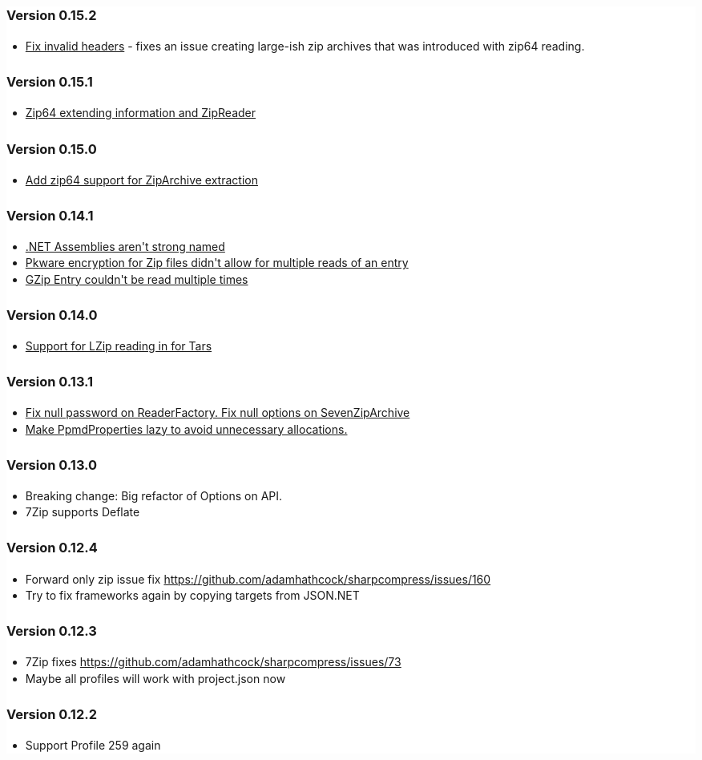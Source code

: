 ### Version 0.15.2

* [Fix invalid headers](https://github.com/adamhathcock/sharpcompress/pull/210) - fixes an issue creating large-ish zip archives that was introduced with zip64 reading.

### Version 0.15.1

* [Zip64 extending information and ZipReader](https://github.com/adamhathcock/sharpcompress/pull/206)

### Version 0.15.0

* [Add zip64 support for ZipArchive extraction](https://github.com/adamhathcock/sharpcompress/pull/205)

### Version 0.14.1

* [.NET Assemblies aren't strong named](https://github.com/adamhathcock/sharpcompress/issues/158)
* [Pkware encryption for Zip files didn't allow for multiple reads of an entry](https://github.com/adamhathcock/sharpcompress/issues/197)
* [GZip Entry couldn't be read multiple times](https://github.com/adamhathcock/sharpcompress/issues/198)

### Version 0.14.0

* [Support for LZip reading in for Tars](https://github.com/adamhathcock/sharpcompress/pull/191)

### Version 0.13.1

* [Fix null password on ReaderFactory. Fix null options on SevenZipArchive](https://github.com/adamhathcock/sharpcompress/pull/188)
* [Make PpmdProperties lazy to avoid unnecessary allocations.](https://github.com/adamhathcock/sharpcompress/pull/185)

### Version 0.13.0

* Breaking change: Big refactor of Options on API.
* 7Zip supports Deflate

### Version 0.12.4

* Forward only zip issue fix https://github.com/adamhathcock/sharpcompress/issues/160
* Try to fix frameworks again by copying targets from JSON.NET

### Version 0.12.3

* 7Zip fixes https://github.com/adamhathcock/sharpcompress/issues/73
* Maybe all profiles will work with project.json now

### Version 0.12.2

* Support Profile 259 again
